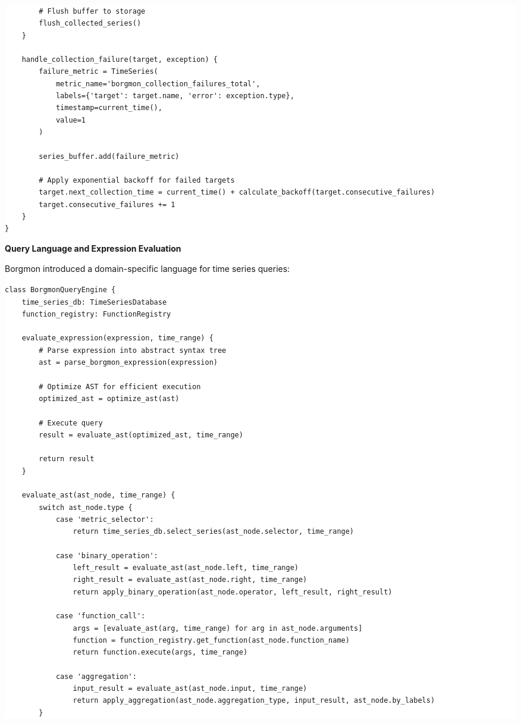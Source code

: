 ```
        # Flush buffer to storage
        flush_collected_series()
    }
    
    handle_collection_failure(target, exception) {
        failure_metric = TimeSeries(
            metric_name='borgmon_collection_failures_total',
            labels={'target': target.name, 'error': exception.type},
            timestamp=current_time(),
            value=1
        )
        
        series_buffer.add(failure_metric)
        
        # Apply exponential backoff for failed targets
        target.next_collection_time = current_time() + calculate_backoff(target.consecutive_failures)
        target.consecutive_failures += 1
    }
}
```

**Query Language and Expression Evaluation**

Borgmon introduced a domain-specific language for time series queries:

```
class BorgmonQueryEngine {
    time_series_db: TimeSeriesDatabase
    function_registry: FunctionRegistry
    
    evaluate_expression(expression, time_range) {
        # Parse expression into abstract syntax tree
        ast = parse_borgmon_expression(expression)
        
        # Optimize AST for efficient execution
        optimized_ast = optimize_ast(ast)
        
        # Execute query
        result = evaluate_ast(optimized_ast, time_range)
        
        return result
    }
    
    evaluate_ast(ast_node, time_range) {
        switch ast_node.type {
            case 'metric_selector':
                return time_series_db.select_series(ast_node.selector, time_range)
                
            case 'binary_operation':
                left_result = evaluate_ast(ast_node.left, time_range)
                right_result = evaluate_ast(ast_node.right, time_range)
                return apply_binary_operation(ast_node.operator, left_result, right_result)
                
            case 'function_call':
                args = [evaluate_ast(arg, time_range) for arg in ast_node.arguments]
                function = function_registry.get_function(ast_node.function_name)
                return function.execute(args, time_range)
                
            case 'aggregation':
                input_result = evaluate_ast(ast_node.input, time_range)
                return apply_aggregation(ast_node.aggregation_type, input_result, ast_node.by_labels)
        }
```